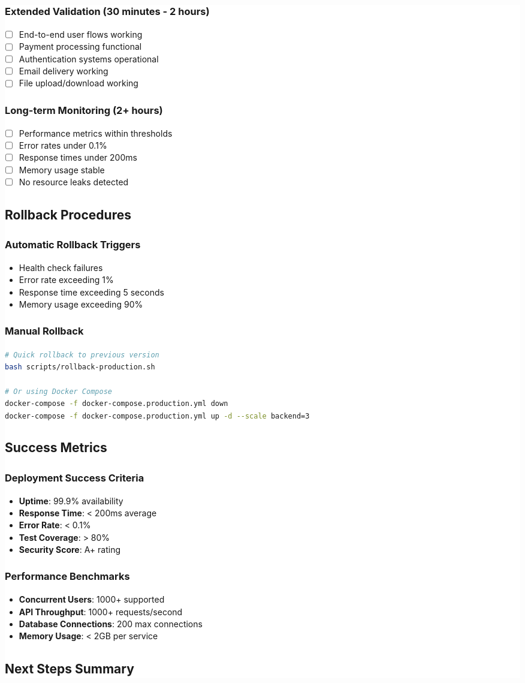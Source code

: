 ### Extended Validation (30 minutes - 2 hours)
- [ ] End-to-end user flows working
- [ ] Payment processing functional
- [ ] Authentication systems operational
- [ ] Email delivery working
- [ ] File upload/download working

### Long-term Monitoring (2+ hours)
- [ ] Performance metrics within thresholds
- [ ] Error rates under 0.1%
- [ ] Response times under 200ms
- [ ] Memory usage stable
- [ ] No resource leaks detected

## Rollback Procedures

### Automatic Rollback Triggers
- Health check failures
- Error rate exceeding 1%
- Response time exceeding 5 seconds
- Memory usage exceeding 90%

### Manual Rollback
```bash
# Quick rollback to previous version
bash scripts/rollback-production.sh

# Or using Docker Compose
docker-compose -f docker-compose.production.yml down
docker-compose -f docker-compose.production.yml up -d --scale backend=3
```

## Success Metrics

### Deployment Success Criteria
- **Uptime**: 99.9% availability
- **Response Time**: < 200ms average
- **Error Rate**: < 0.1%
- **Test Coverage**: > 80%
- **Security Score**: A+ rating

### Performance Benchmarks
- **Concurrent Users**: 1000+ supported
- **API Throughput**: 1000+ requests/second
- **Database Connections**: 200 max connections
- **Memory Usage**: < 2GB per service

## Next Steps Summary
